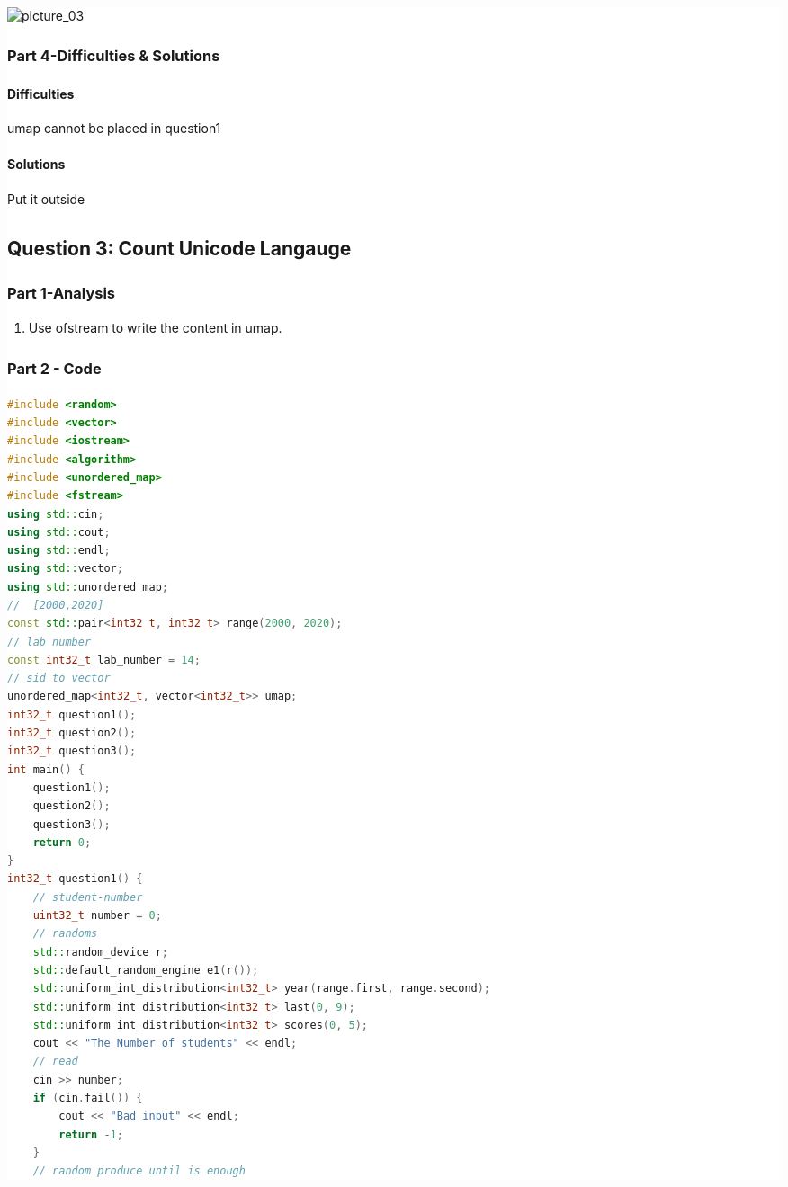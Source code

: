![picture_03](./Ass4_picture_03.png)

### Part 4-Difficulties & Solutions

#### Difficulties

umap cannot be placed in question1

#### Solutions

Put it outside

## Question 3: Count Unicode Langauge

### Part 1-Analysis

1. Use ofstream to write the content in umap.

### Part 2 - Code

``` cpp
#include <random>
#include <vector>
#include <iostream>
#include <algorithm>
#include <unordered_map>
#include <fstream>
using std::cin;
using std::cout;
using std::endl;
using std::vector;
using std::unordered_map;
//  [2000,2020]
const std::pair<int32_t, int32_t> range(2000, 2020);
// lab number
const int32_t lab_number = 14;
// sid to vector
unordered_map<int32_t, vector<int32_t>> umap;
int32_t question1();
int32_t question2();
int32_t question3();
int main() {
    question1();
    question2();
    question3();
    return 0;
}
int32_t question1() {
    // student-number
    uint32_t number = 0;
    // randoms
    std::random_device r;
    std::default_random_engine e1(r());
    std::uniform_int_distribution<int32_t> year(range.first, range.second);
    std::uniform_int_distribution<int32_t> last(0, 9);
    std::uniform_int_distribution<int32_t> scores(0, 5);
    cout << "The Number of students" << endl;
    // read
    cin >> number;
    if (cin.fail()) {
        cout << "Bad input" << endl;
        return -1;
    }
    // random produce until is enough
```